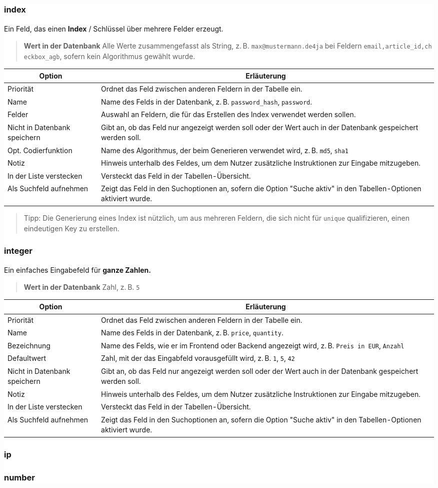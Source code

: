 ### index

Ein Feld, das einen <b>Index</b> / Schlüssel über mehrere Felder erzeugt.

> **Wert in der Datenbank**
> Alle Werte zusammengefasst als String, z. B. `max@mustermann.de4ja` bei Feldern `email,article_id,checkbox_agb`, sofern kein Algorithmus gewählt wurde.

Option | Erläuterung
------ | ------
Priorität | Ordnet das Feld zwischen anderen Feldern in der Tabelle ein.
Name | Name des Felds in der Datenbank, z. B. `password_hash`, `password`.
Felder | Auswahl an Feldern, die für das Erstellen des Index verwendet werden sollen.
Nicht in Datenbank speichern | Gibt an, ob das Feld nur angezeigt werden soll oder der Wert auch in der Datenbank gespeichert werden soll.
Opt. Codierfunktion |  Name des Algorithmus, der beim Generieren verwendet wird, z. B. `md5`, `sha1`
Notiz | Hinweis unterhalb des Feldes, um dem Nutzer zusätzliche Instruktionen zur Eingabe mitzugeben.
In der Liste verstecken |  Versteckt das Feld in der Tabellen-Übersicht.
Als Suchfeld aufnehmen |  Zeigt das Feld in den Suchoptionen an, sofern die Option "Suche aktiv" in den Tabellen-Optionen aktiviert wurde.

> Tipp:
> Die Generierung eines Index ist nützlich, um aus mehreren Feldern, die sich nicht für `unique` qualifizieren, einen eindeutigen Key zu erstellen.

### integer

Ein einfaches Eingabefeld für <b>ganze Zahlen.</b>

> **Wert in der Datenbank**
> Zahl, z. B. `5`

Option | Erläuterung
------ | ------
Priorität | Ordnet das Feld zwischen anderen Feldern in der Tabelle ein.
Name | Name des Felds in der Datenbank, z. B. `price`, `quantity`.
Bezeichnung | Name des Felds, wie er im Frontend oder Backend angezeigt wird, z. B. `Preis in EUR`, `Anzahl`
Defaultwert | Zahl, mit der das Eingabfeld vorausgefüllt wird, z. B. `1`, `5`, `42` 
Nicht in Datenbank speichern | Gibt an, ob das Feld nur angezeigt werden soll oder der Wert auch in der Datenbank gespeichert werden soll.
Notiz | Hinweis unterhalb des Feldes, um dem Nutzer zusätzliche Instruktionen zur Eingabe mitzugeben.
In der Liste verstecken |  Versteckt das Feld in der Tabellen-Übersicht.
Als Suchfeld aufnehmen |  Zeigt das Feld in den Suchoptionen an, sofern die Option "Suche aktiv" in den Tabellen-Optionen aktiviert wurde.

### ip

### number
